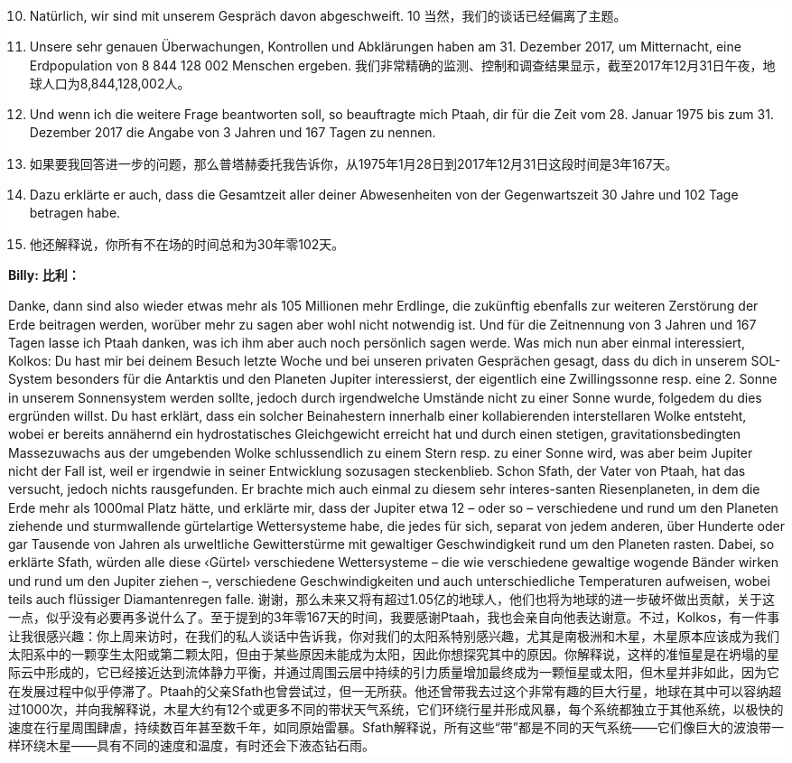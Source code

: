 10. Natürlich, wir sind mit unserem Gespräch davon abgeschweift.
10 当然，我们的谈话已经偏离了主题。

11. Unsere sehr genauen Überwachungen, Kontrollen und Abklärungen haben am 31. Dezember 2017, um Mitternacht, eine Erdpopulation von 8 844 128 002 Menschen ergeben.
我们非常精确的监测、控制和调查结果显示，截至2017年12月31日午夜，地球人口为8,844,128,002人。

12. Und wenn ich die weitere Frage beantworten soll, so beauftragte mich Ptaah, dir für die Zeit vom 28. Januar 1975 bis zum 31. Dezember 2017 die Angabe von 3 Jahren und 167 Tagen zu nennen.
12. 如果要我回答进一步的问题，那么普塔赫委托我告诉你，从1975年1月28日到2017年12月31日这段时间是3年167天。

13. Dazu erklärte er auch, dass die Gesamtzeit aller deiner Abwesenheiten von der Gegenwartszeit 30 Jahre und 102 Tage betragen habe.
13. 他还解释说，你所有不在场的时间总和为30年零102天。

**Billy:**
**比利：**

Danke, dann sind also wieder etwas mehr als 105 Millionen mehr Erdlinge, die zukünftig ebenfalls zur weiteren Zerstörung der Erde beitragen werden, worüber mehr zu sagen aber wohl nicht notwendig ist. Und für die Zeitnennung von 3 Jahren und 167 Tagen lasse ich Ptaah danken, was ich ihm aber auch noch persönlich sagen werde. Was mich nun aber einmal interessiert, Kolkos: Du hast mir bei deinem Besuch letzte Woche und bei unseren privaten Gesprächen gesagt, dass du dich in unserem SOL-System besonders für die Antarktis und den Planeten Jupiter interessierst, der eigentlich eine Zwillingssonne resp. eine 2. Sonne in unserem Sonnensystem werden sollte, jedoch durch irgendwelche Umstände nicht zu einer Sonne wurde, folgedem du dies ergründen willst. Du hast erklärt, dass ein solcher Beinahestern innerhalb einer kollabierenden interstellaren Wolke entsteht, wobei er bereits annähernd ein hydrostatisches Gleichgewicht erreicht hat und durch einen stetigen, gravitationsbedingten Massezuwachs aus der umgebenden Wolke schlussendlich zu einem Stern resp. zu einer Sonne wird, was aber beim Jupiter nicht der Fall ist, weil er irgendwie in seiner Entwicklung sozusagen steckenblieb. Schon Sfath, der Vater von Ptaah, hat das versucht, jedoch nichts rausgefunden. Er brachte mich auch einmal zu diesem sehr interes-santen Riesenplaneten, in dem die Erde mehr als 1000mal Platz hätte, und erklärte mir, dass der Jupiter etwa 12 – oder so – verschiedene und rund um den Planeten ziehende und sturmwallende gürtelartige Wettersysteme habe, die jedes für sich, separat von jedem anderen, über Hunderte oder gar Tausende von Jahren als urweltliche Gewitterstürme mit gewaltiger Geschwindigkeit rund um den Planeten rasten. Dabei, so erklärte Sfath, würden alle diese ‹Gürtel› verschiedene Wettersysteme – die wie verschiedene gewaltige wogende Bänder wirken und rund um den Jupiter ziehen –, verschiedene Geschwindigkeiten und auch unterschiedliche Temperaturen aufweisen, wobei teils auch flüssiger Diamantenregen falle.
谢谢，那么未来又将有超过1.05亿的地球人，他们也将为地球的进一步破坏做出贡献，关于这一点，似乎没有必要再多说什么了。至于提到的3年零167天的时间，我要感谢Ptaah，我也会亲自向他表达谢意。不过，Kolkos，有一件事让我很感兴趣：你上周来访时，在我们的私人谈话中告诉我，你对我们的太阳系特别感兴趣，尤其是南极洲和木星，木星原本应该成为我们太阳系中的一颗孪生太阳或第二颗太阳，但由于某些原因未能成为太阳，因此你想探究其中的原因。你解释说，这样的准恒星是在坍塌的星际云中形成的，它已经接近达到流体静力平衡，并通过周围云层中持续的引力质量增加最终成为一颗恒星或太阳，但木星并非如此，因为它在发展过程中似乎停滞了。Ptaah的父亲Sfath也曾尝试过，但一无所获。他还曾带我去过这个非常有趣的巨大行星，地球在其中可以容纳超过1000次，并向我解释说，木星大约有12个或更多不同的带状天气系统，它们环绕行星并形成风暴，每个系统都独立于其他系统，以极快的速度在行星周围肆虐，持续数百年甚至数千年，如同原始雷暴。Sfath解释说，所有这些“带”都是不同的天气系统——它们像巨大的波浪带一样环绕木星——具有不同的速度和温度，有时还会下液态钻石雨。
